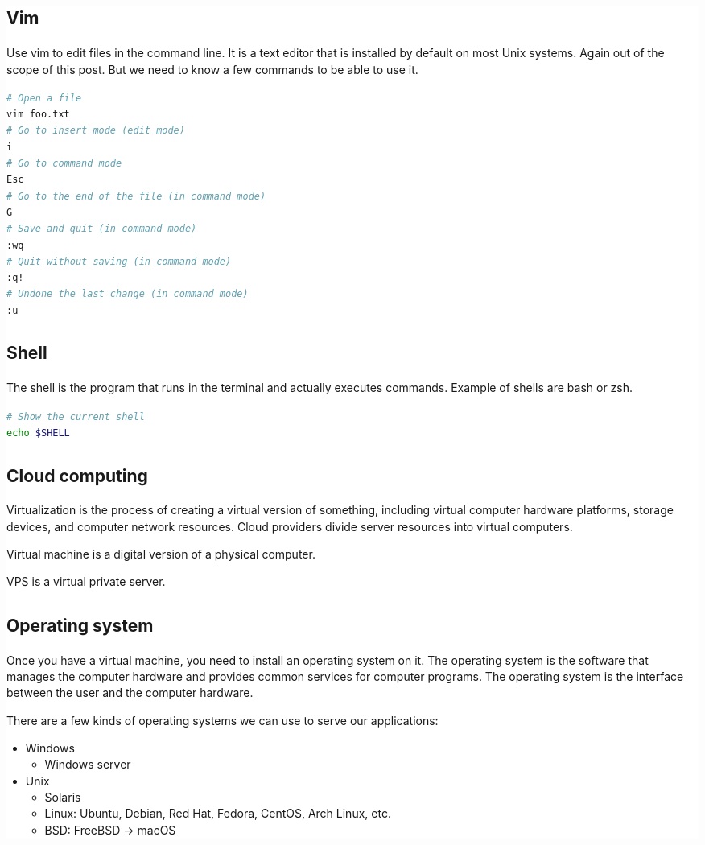 ## Vim

Use vim to edit files in the command line. It is a text editor that is installed by default on most Unix systems. Again out of the scope of this post. But we need to know a few commands to be able to use it.

```bash
# Open a file
vim foo.txt
# Go to insert mode (edit mode)
i
# Go to command mode
Esc
# Go to the end of the file (in command mode)
G
# Save and quit (in command mode)
:wq
# Quit without saving (in command mode)
:q!
# Undone the last change (in command mode)
:u
```

## Shell

The shell is the program that runs in the terminal and actually executes commands. Example of shells are bash or zsh.

```bash
# Show the current shell
echo $SHELL
```

## Cloud computing

Virtualization is the process of creating a virtual version of something, including virtual computer hardware platforms, storage devices, and computer network resources. Cloud providers divide server resources into virtual computers.

Virtual machine is a digital version of a physical computer.

VPS is a virtual private server.

## Operating system

Once you have a virtual machine, you need to install an operating system on it. The operating system is the software that manages the computer hardware and provides common services for computer programs. The operating system is the interface between the user and the computer hardware.

There are a few kinds of operating systems we can use to serve our applications:

-   Windows
    -   Windows server
-   Unix
    -   Solaris
    -   Linux: Ubuntu, Debian, Red Hat, Fedora, CentOS, Arch Linux, etc.
    -   BSD: FreeBSD -> macOS
